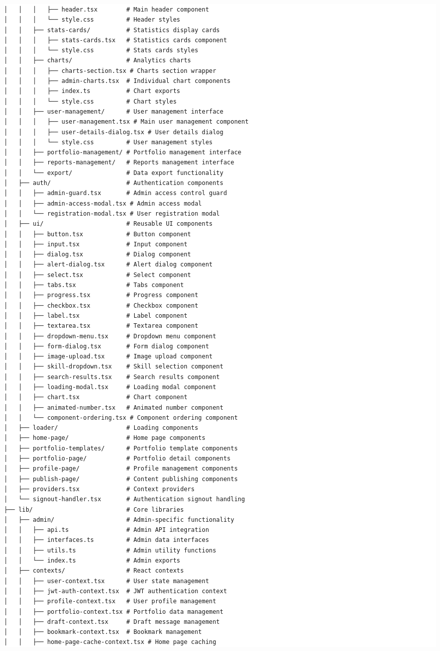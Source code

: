 ```
│   │   │   ├── header.tsx        # Main header component
│   │   │   └── style.css         # Header styles
│   │   ├── stats-cards/          # Statistics display cards
│   │   │   ├── stats-cards.tsx   # Statistics cards component
│   │   │   └── style.css         # Stats cards styles
│   │   ├── charts/               # Analytics charts
│   │   │   ├── charts-section.tsx # Charts section wrapper
│   │   │   ├── admin-charts.tsx  # Individual chart components
│   │   │   ├── index.ts          # Chart exports
│   │   │   └── style.css         # Chart styles
│   │   ├── user-management/      # User management interface
│   │   │   ├── user-management.tsx # Main user management component
│   │   │   ├── user-details-dialog.tsx # User details dialog
│   │   │   └── style.css         # User management styles
│   │   ├── portfolio-management/ # Portfolio management interface
│   │   ├── reports-management/   # Reports management interface
│   │   └── export/               # Data export functionality
│   ├── auth/                     # Authentication components
│   │   ├── admin-guard.tsx       # Admin access control guard
│   │   ├── admin-access-modal.tsx # Admin access modal
│   │   └── registration-modal.tsx # User registration modal
│   ├── ui/                       # Reusable UI components
│   │   ├── button.tsx            # Button component
│   │   ├── input.tsx             # Input component
│   │   ├── dialog.tsx            # Dialog component
│   │   ├── alert-dialog.tsx      # Alert dialog component
│   │   ├── select.tsx            # Select component
│   │   ├── tabs.tsx              # Tabs component
│   │   ├── progress.tsx          # Progress component
│   │   ├── checkbox.tsx          # Checkbox component
│   │   ├── label.tsx             # Label component
│   │   ├── textarea.tsx          # Textarea component
│   │   ├── dropdown-menu.tsx     # Dropdown menu component
│   │   ├── form-dialog.tsx       # Form dialog component
│   │   ├── image-upload.tsx      # Image upload component
│   │   ├── skill-dropdown.tsx    # Skill selection component
│   │   ├── search-results.tsx    # Search results component
│   │   ├── loading-modal.tsx     # Loading modal component
│   │   ├── chart.tsx             # Chart component
│   │   ├── animated-number.tsx   # Animated number component
│   │   └── component-ordering.tsx # Component ordering component
│   ├── loader/                   # Loading components
│   ├── home-page/                # Home page components
│   ├── portfolio-templates/      # Portfolio template components
│   ├── portfolio-page/           # Portfolio detail components
│   ├── profile-page/             # Profile management components
│   ├── publish-page/             # Content publishing components
│   ├── providers.tsx             # Context providers
│   └── signout-handler.tsx       # Authentication signout handling
├── lib/                          # Core libraries
│   ├── admin/                    # Admin-specific functionality
│   │   ├── api.ts                # Admin API integration
│   │   ├── interfaces.ts         # Admin data interfaces
│   │   ├── utils.ts              # Admin utility functions
│   │   └── index.ts              # Admin exports
│   ├── contexts/                 # React contexts
│   │   ├── user-context.tsx      # User state management
│   │   ├── jwt-auth-context.tsx  # JWT authentication context
│   │   ├── profile-context.tsx   # User profile management
│   │   ├── portfolio-context.tsx # Portfolio data management
│   │   ├── draft-context.tsx     # Draft message management
│   │   ├── bookmark-context.tsx  # Bookmark management
│   │   ├── home-page-cache-context.tsx # Home page caching
```